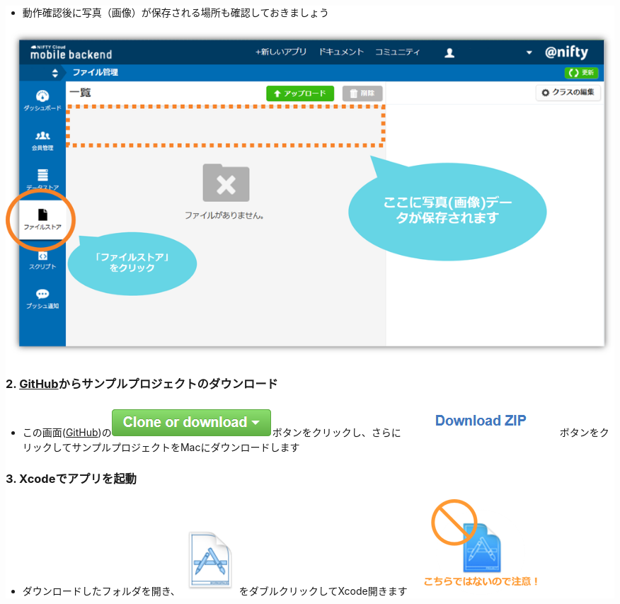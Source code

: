 * 動作確認後に写真（画像）が保存される場所も確認しておきましょう

![画像5](/readme-img/005.png)

### 2. [GitHub](https://github.com/natsumo/ObjcFileApp.git)からサンプルプロジェクトのダウンロード

* この画面([GitHub](https://github.com/natsumo/ObjcFileApp.git))の![画像10](/readme-img/010.png)ボタンをクリックし、さらに![画像11](/readme-img/011.PNG)ボタンをクリックしてサンプルプロジェクトをMacにダウンロードします

### 3. Xcodeでアプリを起動

* ダウンロードしたフォルダを開き、![画像09](/readme-img/009.png)をダブルクリックしてXcode開きます　![画像08](/readme-img/008.png)
